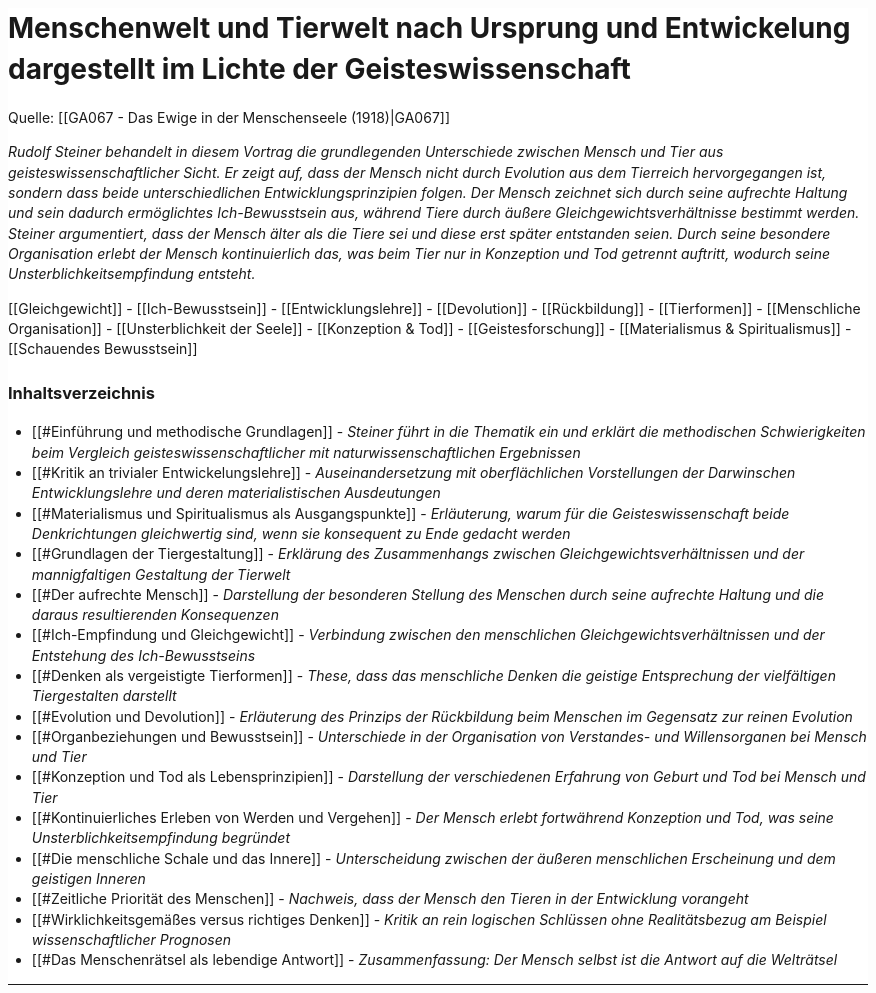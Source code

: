 # Menschenwelt und Tierwelt nach Ursprung und Entwickelung dargestellt im Lichte der Geisteswissenschaft 

Quelle: [[GA067 - Das Ewige in der Menschenseele (1918)|GA067]]


_Rudolf Steiner behandelt in diesem Vortrag die grundlegenden Unterschiede zwischen Mensch und Tier aus geisteswissenschaftlicher Sicht. Er zeigt auf, dass der Mensch nicht durch Evolution aus dem Tierreich hervorgegangen ist, sondern dass beide unterschiedlichen Entwicklungsprinzipien folgen. Der Mensch zeichnet sich durch seine aufrechte Haltung und sein dadurch ermöglichtes Ich-Bewusstsein aus, während Tiere durch äußere Gleichgewichtsverhältnisse bestimmt werden. Steiner argumentiert, dass der Mensch älter als die Tiere sei und diese erst später entstanden seien. Durch seine besondere Organisation erlebt der Mensch kontinuierlich das, was beim Tier nur in Konzeption und Tod getrennt auftritt, wodurch seine Unsterblichkeitsempfindung entsteht._

[[Gleichgewicht]] - [[Ich-Bewusstsein]] - [[Entwicklungslehre]] - [[Devolution]] - [[Rückbildung]] - [[Tierformen]] - [[Menschliche Organisation]] - [[Unsterblichkeit der Seele]] - [[Konzeption & Tod]] - [[Geistesforschung]] - [[Materialismus & Spiritualismus]] - [[Schauendes Bewusstsein]]

### Inhaltsverzeichnis

- [[#Einführung und methodische Grundlagen]] - _Steiner führt in die Thematik ein und erklärt die methodischen Schwierigkeiten beim Vergleich geisteswissenschaftlicher mit naturwissenschaftlichen Ergebnissen_
- [[#Kritik an trivialer Entwickelungslehre]] - _Auseinandersetzung mit oberflächlichen Vorstellungen der Darwinschen Entwicklungslehre und deren materialistischen Ausdeutungen_
- [[#Materialismus und Spiritualismus als Ausgangspunkte]] - _Erläuterung, warum für die Geisteswissenschaft beide Denkrichtungen gleichwertig sind, wenn sie konsequent zu Ende gedacht werden_
- [[#Grundlagen der Tiergestaltung]] - _Erklärung des Zusammenhangs zwischen Gleichgewichtsverhältnissen und der mannigfaltigen Gestaltung der Tierwelt_
- [[#Der aufrechte Mensch]] - _Darstellung der besonderen Stellung des Menschen durch seine aufrechte Haltung und die daraus resultierenden Konsequenzen_
- [[#Ich-Empfindung und Gleichgewicht]] - _Verbindung zwischen den menschlichen Gleichgewichtsverhältnissen und der Entstehung des Ich-Bewusstseins_
- [[#Denken als vergeistigte Tierformen]] - _These, dass das menschliche Denken die geistige Entsprechung der vielfältigen Tiergestalten darstellt_
- [[#Evolution und Devolution]] - _Erläuterung des Prinzips der Rückbildung beim Menschen im Gegensatz zur reinen Evolution_
- [[#Organbeziehungen und Bewusstsein]] - _Unterschiede in der Organisation von Verstandes- und Willensorganen bei Mensch und Tier_
- [[#Konzeption und Tod als Lebensprinzipien]] - _Darstellung der verschiedenen Erfahrung von Geburt und Tod bei Mensch und Tier_
- [[#Kontinuierliches Erleben von Werden und Vergehen]] - _Der Mensch erlebt fortwährend Konzeption und Tod, was seine Unsterblichkeitsempfindung begründet_
- [[#Die menschliche Schale und das Innere]] - _Unterscheidung zwischen der äußeren menschlichen Erscheinung und dem geistigen Inneren_
- [[#Zeitliche Priorität des Menschen]] - _Nachweis, dass der Mensch den Tieren in der Entwicklung vorangeht_
- [[#Wirklichkeitsgemäßes versus richtiges Denken]] - _Kritik an rein logischen Schlüssen ohne Realitätsbezug am Beispiel wissenschaftlicher Prognosen_
- [[#Das Menschenrätsel als lebendige Antwort]] - _Zusammenfassung: Der Mensch selbst ist die Antwort auf die Welträtsel_

---